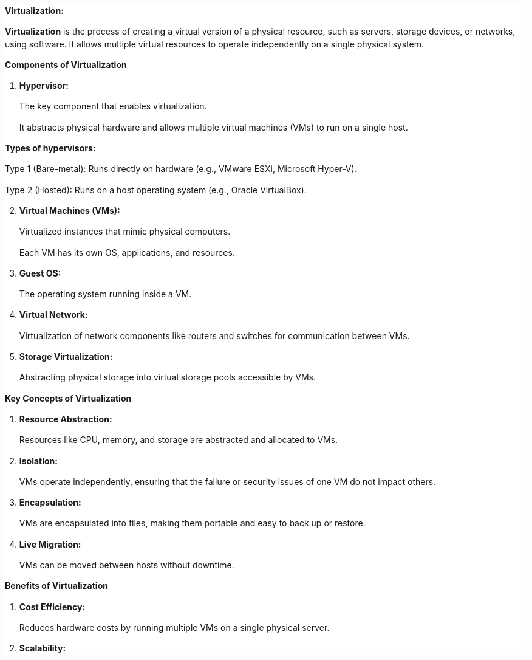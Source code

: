 **Virtualization:**

**Virtualization** is the process of creating a virtual version of a physical resource, such as servers, storage devices, or networks, using software. It allows multiple virtual resources to operate independently on a single physical system.

**Components of Virtualization**

1. **Hypervisor:**

   The key component that enables virtualization.

   It abstracts physical hardware and allows multiple virtual machines (VMs) to run on a single host.

**Types of hypervisors:**

 Type 1 (Bare-metal): Runs directly on hardware (e.g., VMware ESXi, Microsoft Hyper-V).

 Type 2 (Hosted): Runs on a host operating system (e.g., Oracle VirtualBox).

2. **Virtual Machines (VMs):**

   Virtualized instances that mimic physical computers.

   Each VM has its own OS, applications, and resources.

3. **Guest OS:**

   The operating system running inside a VM.

4. **Virtual Network:**

   Virtualization of network components like routers and switches for communication between VMs.

5. **Storage Virtualization:**

   Abstracting physical storage into virtual storage pools accessible by VMs.

**Key Concepts of Virtualization**

1. **Resource Abstraction:**

   Resources like CPU, memory, and storage are abstracted and allocated to VMs.

2. **Isolation:**

   VMs operate independently, ensuring that the failure or security issues of one VM do not impact others.

3. **Encapsulation:**

   VMs are encapsulated into files, making them portable and easy to back up or restore.

4. **Live Migration:**

    VMs can be moved between hosts without downtime.

**Benefits of Virtualization**

1. **Cost Efficiency:**

   Reduces hardware costs by running multiple VMs on a single physical server.

2. **Scalability:**
